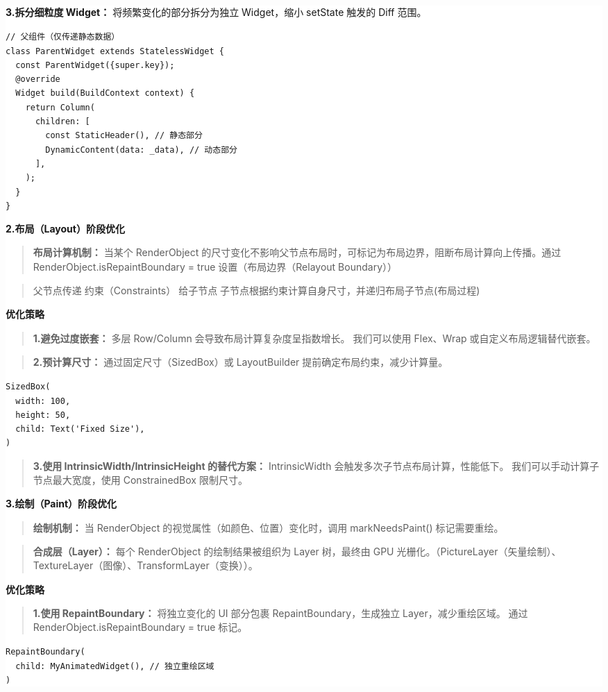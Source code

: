 **3.拆分细粒度 Widget：** 将频繁变化的部分拆分为独立 Widget，缩小 setState 触发的 Diff 范围。

```
// 父组件（仅传递静态数据）
class ParentWidget extends StatelessWidget {
  const ParentWidget({super.key});
  @override
  Widget build(BuildContext context) {
    return Column(
      children: [
        const StaticHeader(), // 静态部分
        DynamicContent(data: _data), // 动态部分
      ],
    );
  }
}

```

**2.布局（Layout）阶段优化**

> **布局计算机制：** 当某个 RenderObject 的尺寸变化不影响父节点布局时，可标记为布局边界，阻断布局计算向上传播。通过 RenderObject.isRepaintBoundary = true 设置（布局边界（Relayout Boundary））

> 父节点传递 约束（Constraints） 给子节点
> 子节点根据约束计算自身尺寸，并递归布局子节点(布局过程)

**优化策略**

> **1.避免过度嵌套：** 多层 Row/Column 会导致布局计算复杂度呈指数增长。
> 我们可以使用 Flex、Wrap 或自定义布局逻辑替代嵌套。

> **2.预计算尺寸：** 通过固定尺寸（SizedBox）或 LayoutBuilder 提前确定布局约束，减少计算量。

```
SizedBox(
  width: 100,
  height: 50,
  child: Text('Fixed Size'),
)

```

> **3.使用 IntrinsicWidth/IntrinsicHeight 的替代方案：** IntrinsicWidth 会触发多次子节点布局计算，性能低下。
> 我们可以手动计算子节点最大宽度，使用 ConstrainedBox 限制尺寸。

**3.绘制（Paint）阶段优化**

> **绘制机制：** 当 RenderObject 的视觉属性（如颜色、位置）变化时，调用 markNeedsPaint() 标记需要重绘。

> **合成层（Layer）：** 每个 RenderObject 的绘制结果被组织为 Layer 树，最终由 GPU 光栅化。（PictureLayer（矢量绘制）、TextureLayer（图像）、TransformLayer（变换））。

**优化策略**

> **1.使用 RepaintBoundary：** 将独立变化的 UI 部分包裹 RepaintBoundary，生成独立 Layer，减少重绘区域。
> 通过 RenderObject.isRepaintBoundary = true 标记。

```
RepaintBoundary(
  child: MyAnimatedWidget(), // 独立重绘区域
)

```
